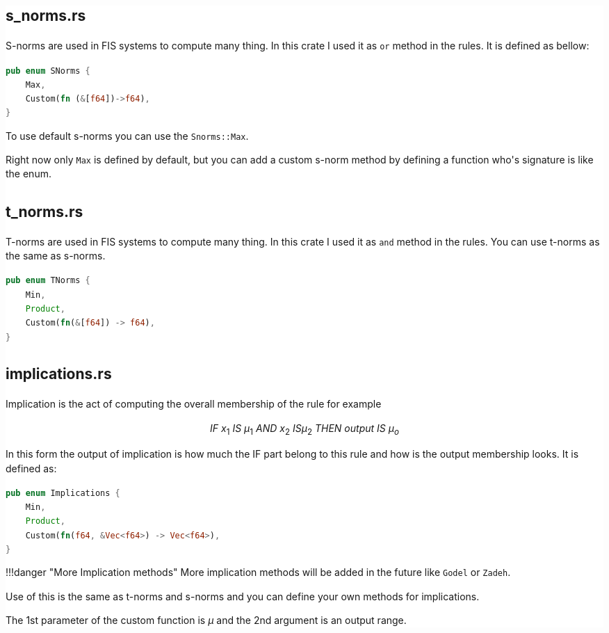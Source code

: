 ## s_norms.rs

S-norms are used in FIS systems to compute many thing. In this crate I used it as `or` method in the rules. It is defined as bellow:

```rust
pub enum SNorms {
    Max,
    Custom(fn (&[f64])->f64),
}
```

To use default s-norms you can use the `Snorms::Max`.

Right now only `Max` is defined by default, but you can add a custom s-norm method by defining a function who's signature is like the enum.

## t_norms.rs

T-norms are used in FIS systems to compute many thing. In this crate I used it as `and` method in the rules. You can use t-norms as the same as s-norms.

```rust
pub enum TNorms {
    Min,
    Product,
    Custom(fn(&[f64]) -> f64),
}
```

## implications.rs

Implication is the act of computing the overall membership of the rule for example

$$
IF \ x_1 \ IS \ \mu_1 \ AND \ x_2 \ IS \mu_2 \ THEN \ output \ IS \ \mu_o
$$

In this form the output of implication is how much the IF part belong to this rule and how is the output membership looks. It is defined as:

```rust
pub enum Implications {
    Min,
    Product,
    Custom(fn(f64, &Vec<f64>) -> Vec<f64>),
}
```

!!!danger "More Implication methods"
    More implication methods will be added in the future like `Godel` or `Zadeh`.

Use of this is the same as t-norms and s-norms and you can define your own methods for implications.

The 1st parameter of the custom function is $\mu$ and the 2nd argument is an output range.
